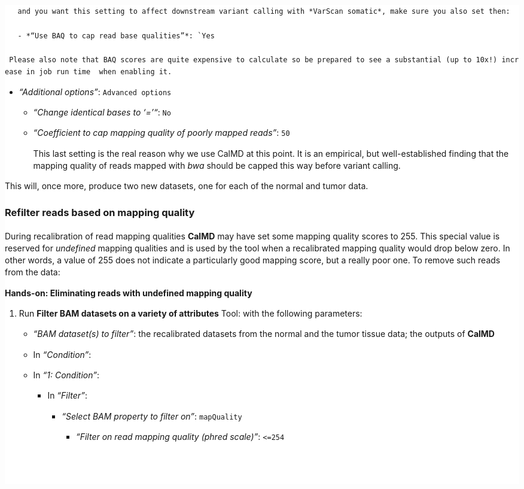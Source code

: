        and you want this setting to affect downstream variant calling with *VarScan somatic*, make sure you also set then:

       - *“Use BAQ to cap read base qualities”*: `Yes

     Please also note that BAQ scores are quite expensive to calculate so be prepared to see a substantial (up to 10x!) increase in job run time  when enabling it.

   - *“Additional options”*: `Advanced options`

     - *“Change identical bases to ‘=’“*: `No`

     - *“Coefficient to cap mapping quality of poorly mapped reads”*: `50`

       This last setting is the real reason why we use CalMD at this point. It is an empirical, but well-established finding that the mapping quality of reads mapped with *bwa* should be capped this way before variant calling.

This will, once more, produce two new datasets, one for each of the normal and tumor data.

### Refilter reads based on mapping quality

During recalibration of read mapping qualities **CalMD** may have set some mapping quality scores to 255. This special value is reserved for *undefined* mapping qualities and is used by the tool when a recalibrated mapping quality would drop below zero. In other words, a value of 255 does not indicate a particularly good mapping score, but a really poor one. To remove such reads from the data:

**Hands-on: Eliminating reads with undefined mapping quality**

1. Run **Filter BAM datasets on a variety of attributes** Tool: with the following parameters:

   - *“BAM dataset(s) to filter”*: the recalibrated datasets from the normal and the tumor tissue data; the outputs of **CalMD**

   - In *“Condition”*:

   - In *“1: Condition”*:

     - In *“Filter”*:

       - *“Select BAM property to filter on”*: `mapQuality`

         - *“Filter on read mapping quality (phred scale)”*: `<=254` 

         ​                        









​                                  

